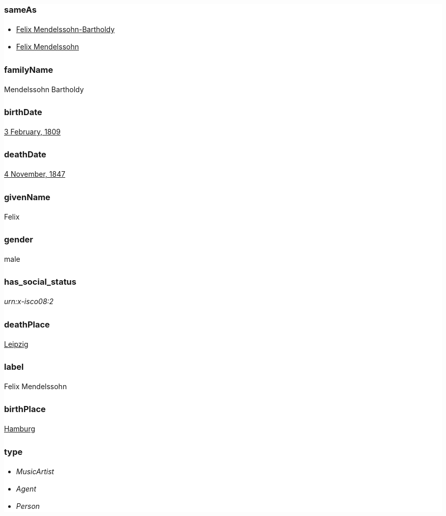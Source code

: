 ### sameAs

 - [Felix Mendelssohn-Bartholdy](#Felix-Mendelssohn-Bartholdy)

 - [Felix Mendelssohn](#Felix-Mendelssohn)

### familyName


Mendelssohn Bartholdy

### birthDate


[3 February, 1809](#3-February-1809)

### deathDate


[4 November, 1847](#4-November-1847)

### givenName


Felix

### gender


male

### has_social_status


*urn:x-isco08:2*

### deathPlace


[Leipzig](#Leipzig)

### label


Felix Mendelssohn

### birthPlace


[Hamburg](#Hamburg)

### type

 - *MusicArtist*

 - *Agent*

 - *Person*
